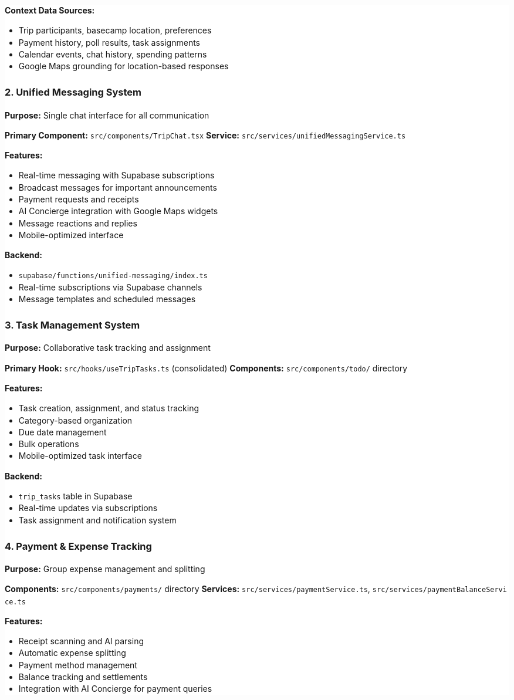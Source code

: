 **Context Data Sources:**
- Trip participants, basecamp location, preferences
- Payment history, poll results, task assignments
- Calendar events, chat history, spending patterns
- Google Maps grounding for location-based responses

### **2. Unified Messaging System**
**Purpose:** Single chat interface for all communication

**Primary Component:** `src/components/TripChat.tsx`
**Service:** `src/services/unifiedMessagingService.ts`

**Features:**
- Real-time messaging with Supabase subscriptions
- Broadcast messages for important announcements
- Payment requests and receipts
- AI Concierge integration with Google Maps widgets
- Message reactions and replies
- Mobile-optimized interface

**Backend:**
- `supabase/functions/unified-messaging/index.ts`
- Real-time subscriptions via Supabase channels
- Message templates and scheduled messages

### **3. Task Management System**
**Purpose:** Collaborative task tracking and assignment

**Primary Hook:** `src/hooks/useTripTasks.ts` (consolidated)
**Components:** `src/components/todo/` directory

**Features:**
- Task creation, assignment, and status tracking
- Category-based organization
- Due date management
- Bulk operations
- Mobile-optimized task interface

**Backend:**
- `trip_tasks` table in Supabase
- Real-time updates via subscriptions
- Task assignment and notification system

### **4. Payment & Expense Tracking**
**Purpose:** Group expense management and splitting

**Components:** `src/components/payments/` directory
**Services:** `src/services/paymentService.ts`, `src/services/paymentBalanceService.ts`

**Features:**
- Receipt scanning and AI parsing
- Automatic expense splitting
- Payment method management
- Balance tracking and settlements
- Integration with AI Concierge for payment queries
